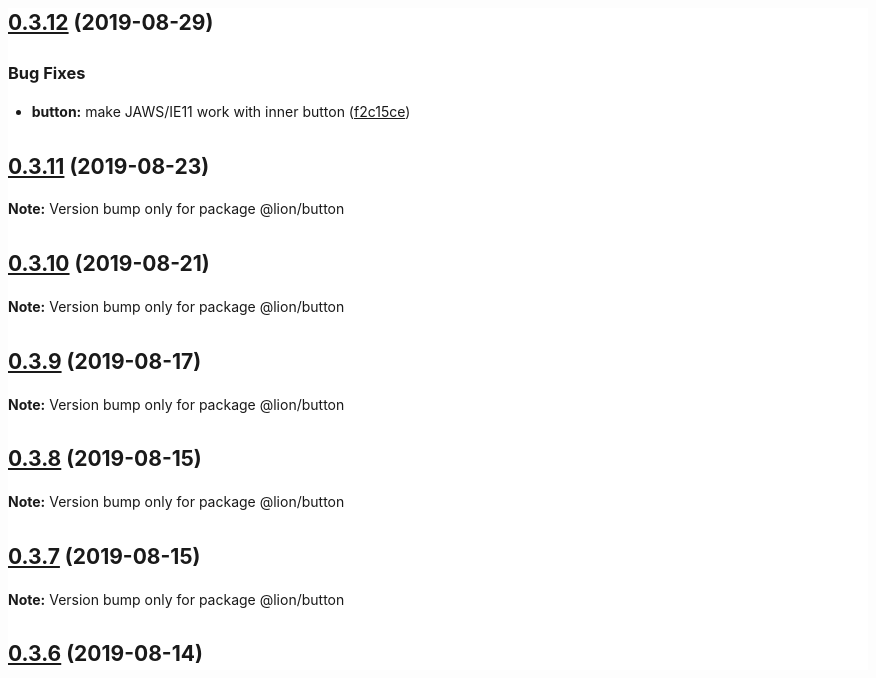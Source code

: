 



## [0.3.12](https://github.com/ing-bank/lion/compare/@lion/button@0.3.11...@lion/button@0.3.12) (2019-08-29)


### Bug Fixes

* **button:** make JAWS/IE11 work with inner button ([f2c15ce](https://github.com/ing-bank/lion/commit/f2c15ce))





## [0.3.11](https://github.com/ing-bank/lion/compare/@lion/button@0.3.10...@lion/button@0.3.11) (2019-08-23)

**Note:** Version bump only for package @lion/button





## [0.3.10](https://github.com/ing-bank/lion/compare/@lion/button@0.3.9...@lion/button@0.3.10) (2019-08-21)

**Note:** Version bump only for package @lion/button





## [0.3.9](https://github.com/ing-bank/lion/compare/@lion/button@0.3.8...@lion/button@0.3.9) (2019-08-17)

**Note:** Version bump only for package @lion/button





## [0.3.8](https://github.com/ing-bank/lion/compare/@lion/button@0.3.7...@lion/button@0.3.8) (2019-08-15)

**Note:** Version bump only for package @lion/button





## [0.3.7](https://github.com/ing-bank/lion/compare/@lion/button@0.3.6...@lion/button@0.3.7) (2019-08-15)

**Note:** Version bump only for package @lion/button





## [0.3.6](https://github.com/ing-bank/lion/compare/@lion/button@0.3.5...@lion/button@0.3.6) (2019-08-14)
